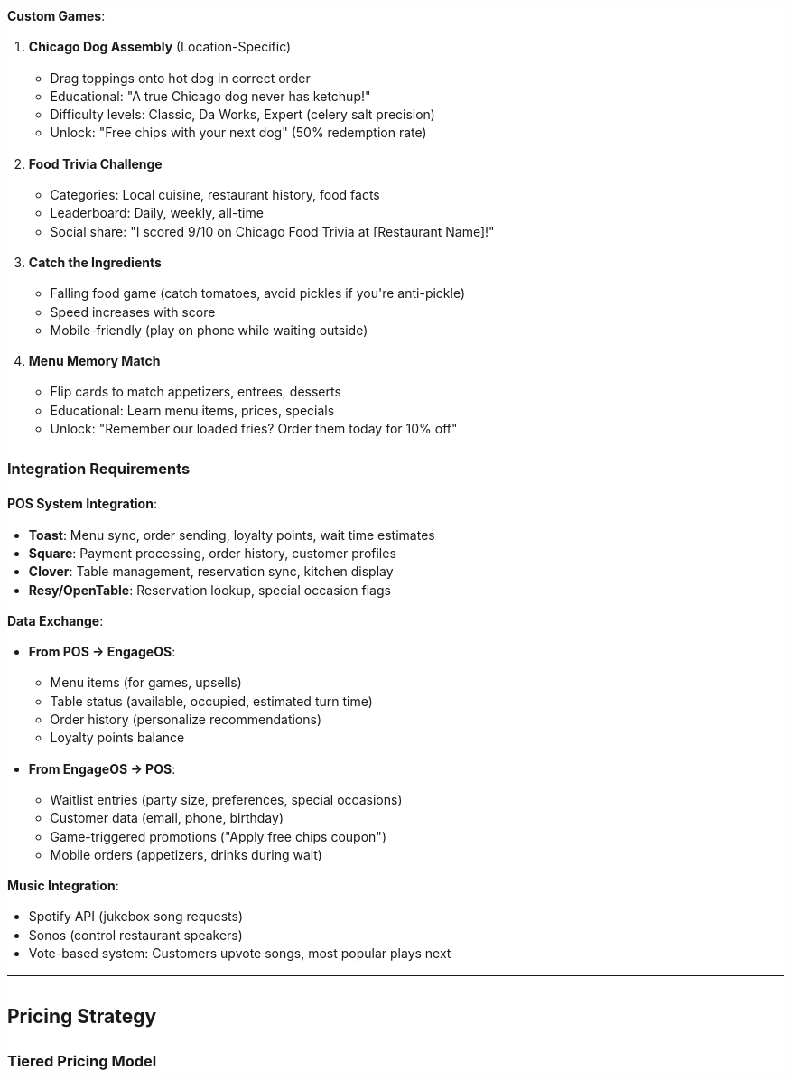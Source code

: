 **Custom Games**:

1. **Chicago Dog Assembly** (Location-Specific)
   - Drag toppings onto hot dog in correct order
   - Educational: "A true Chicago dog never has ketchup!"
   - Difficulty levels: Classic, Da Works, Expert (celery salt precision)
   - Unlock: "Free chips with your next dog" (50% redemption rate)

2. **Food Trivia Challenge**
   - Categories: Local cuisine, restaurant history, food facts
   - Leaderboard: Daily, weekly, all-time
   - Social share: "I scored 9/10 on Chicago Food Trivia at [Restaurant Name]!"

3. **Catch the Ingredients**
   - Falling food game (catch tomatoes, avoid pickles if you're anti-pickle)
   - Speed increases with score
   - Mobile-friendly (play on phone while waiting outside)

4. **Menu Memory Match**
   - Flip cards to match appetizers, entrees, desserts
   - Educational: Learn menu items, prices, specials
   - Unlock: "Remember our loaded fries? Order them today for 10% off"

### Integration Requirements

**POS System Integration**:
- **Toast**: Menu sync, order sending, loyalty points, wait time estimates
- **Square**: Payment processing, order history, customer profiles
- **Clover**: Table management, reservation sync, kitchen display
- **Resy/OpenTable**: Reservation lookup, special occasion flags

**Data Exchange**:
- **From POS → EngageOS**:
  - Menu items (for games, upsells)
  - Table status (available, occupied, estimated turn time)
  - Order history (personalize recommendations)
  - Loyalty points balance

- **From EngageOS → POS**:
  - Waitlist entries (party size, preferences, special occasions)
  - Customer data (email, phone, birthday)
  - Game-triggered promotions ("Apply free chips coupon")
  - Mobile orders (appetizers, drinks during wait)

**Music Integration**:
- Spotify API (jukebox song requests)
- Sonos (control restaurant speakers)
- Vote-based system: Customers upvote songs, most popular plays next

---

## Pricing Strategy

### Tiered Pricing Model
